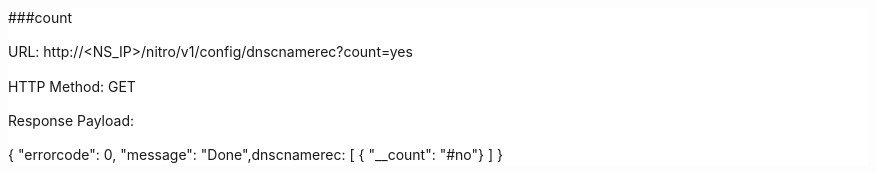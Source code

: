 ###count







URL: http://&lt;NS_IP&gt;/nitro/v1/config/dnscnamerec?count=yes

HTTP Method: GET

Response Payload: 


{ "errorcode": 0, "message": "Done",dnscnamerec: [ { "__count": "#no"} ] }





